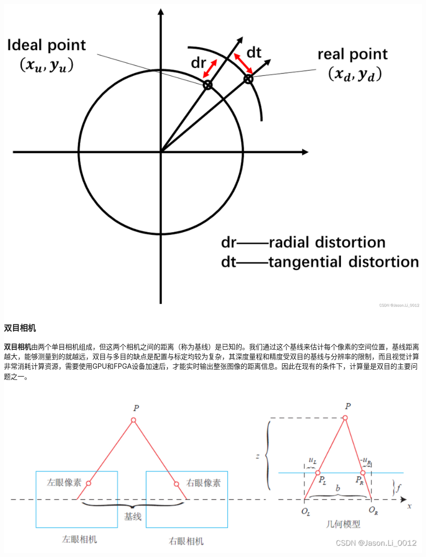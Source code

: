  ![](./photo/12.png)
            
### **双目相机**  
            
**双目相机**由两个单目相机组成，但这两个相机之间的距离（称为基线）是已知的。我们通过这个基线来估计每个像素的空间位置，基线距离越大，能够测量到的就越远，双目与多目的缺点是配置与标定均较为复杂，其深度量程和精度受双目的基线与分辨率的限制，而且视觉计算非常消耗计算资源，需要使用GPU和FPGA设备加速后，才能实时输出整张图像的距离信息。因此在现有的条件下，计算量是双目的主要问题之一。

![](./photo/13.png)
